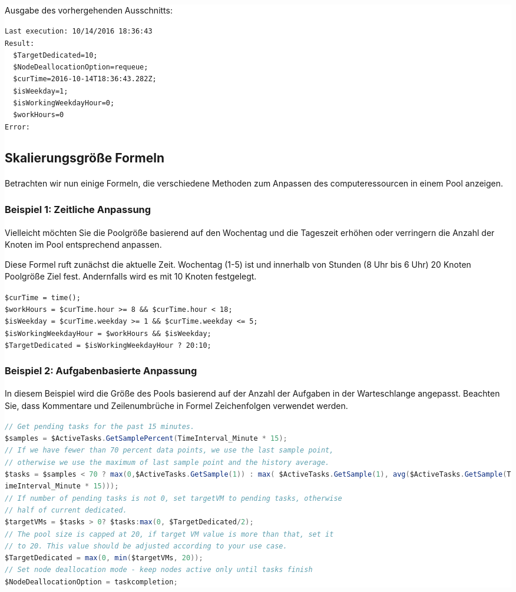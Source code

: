 Ausgabe des vorhergehenden Ausschnitts:

```
Last execution: 10/14/2016 18:36:43
Result:
  $TargetDedicated=10;
  $NodeDeallocationOption=requeue;
  $curTime=2016-10-14T18:36:43.282Z;
  $isWeekday=1;
  $isWorkingWeekdayHour=0;
  $workHours=0
Error:
```

## <a name="example-autoscale-formulas"></a>Skalierungsgröße Formeln

Betrachten wir nun einige Formeln, die verschiedene Methoden zum Anpassen des computeressourcen in einem Pool anzeigen.

### <a name="example-1-time-based-adjustment"></a>Beispiel 1: Zeitliche Anpassung

Vielleicht möchten Sie die Poolgröße basierend auf den Wochentag und die Tageszeit erhöhen oder verringern die Anzahl der Knoten im Pool entsprechend anpassen.

Diese Formel ruft zunächst die aktuelle Zeit. Wochentag (1-5) ist und innerhalb von Stunden (8 Uhr bis 6 Uhr) 20 Knoten Poolgröße Ziel fest. Andernfalls wird es mit 10 Knoten festgelegt.

```
$curTime = time();
$workHours = $curTime.hour >= 8 && $curTime.hour < 18;
$isWeekday = $curTime.weekday >= 1 && $curTime.weekday <= 5;
$isWorkingWeekdayHour = $workHours && $isWeekday;
$TargetDedicated = $isWorkingWeekdayHour ? 20:10;
```

### <a name="example-2-task-based-adjustment"></a>Beispiel 2: Aufgabenbasierte Anpassung

In diesem Beispiel wird die Größe des Pools basierend auf der Anzahl der Aufgaben in der Warteschlange angepasst. Beachten Sie, dass Kommentare und Zeilenumbrüche in Formel Zeichenfolgen verwendet werden.

```csharp
// Get pending tasks for the past 15 minutes.
$samples = $ActiveTasks.GetSamplePercent(TimeInterval_Minute * 15);
// If we have fewer than 70 percent data points, we use the last sample point,
// otherwise we use the maximum of last sample point and the history average.
$tasks = $samples < 70 ? max(0,$ActiveTasks.GetSample(1)) : max( $ActiveTasks.GetSample(1), avg($ActiveTasks.GetSample(TimeInterval_Minute * 15)));
// If number of pending tasks is not 0, set targetVM to pending tasks, otherwise
// half of current dedicated.
$targetVMs = $tasks > 0? $tasks:max(0, $TargetDedicated/2);
// The pool size is capped at 20, if target VM value is more than that, set it
// to 20. This value should be adjusted according to your use case.
$TargetDedicated = max(0, min($targetVMs, 20));
// Set node deallocation mode - keep nodes active only until tasks finish
$NodeDeallocationOption = taskcompletion;
```
